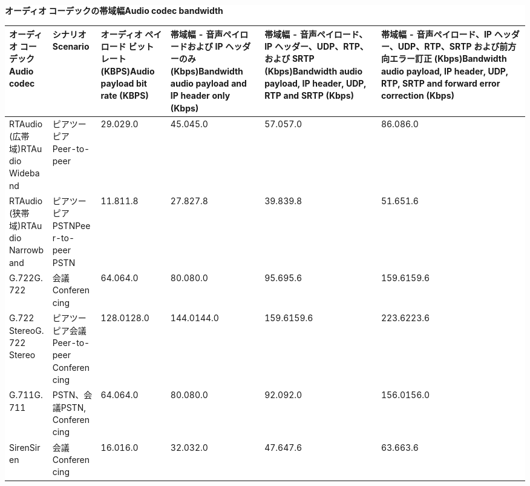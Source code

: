 <span data-ttu-id="af8c7-271">**オーディオ コーデックの帯域幅**</span><span class="sxs-lookup"><span data-stu-id="af8c7-271">**Audio codec bandwidth**</span></span>

|<span data-ttu-id="af8c7-272">**オーディオ コーデック**</span><span class="sxs-lookup"><span data-stu-id="af8c7-272">**Audio codec**</span></span>|<span data-ttu-id="af8c7-273">**シナリオ**</span><span class="sxs-lookup"><span data-stu-id="af8c7-273">**Scenario**</span></span>|<span data-ttu-id="af8c7-274">**オーディオ ペイロード ビット レート (KBPS)**</span><span class="sxs-lookup"><span data-stu-id="af8c7-274">**Audio payload bit rate (KBPS)**</span></span>|<span data-ttu-id="af8c7-275">**帯域幅 - 音声ペイロードおよび IP ヘッダーのみ (Kbps)**</span><span class="sxs-lookup"><span data-stu-id="af8c7-275">**Bandwidth audio payload and IP header only (Kbps)**</span></span>|<span data-ttu-id="af8c7-276">**帯域幅 - 音声ペイロード、IP ヘッダー、UDP、RTP、および SRTP (Kbps)**</span><span class="sxs-lookup"><span data-stu-id="af8c7-276">**Bandwidth audio payload, IP header, UDP, RTP and SRTP (Kbps)**</span></span>|<span data-ttu-id="af8c7-277">**帯域幅 - 音声ペイロード、IP ヘッダー、UDP、RTP、SRTP および前方向エラー訂正 (Kbps)**</span><span class="sxs-lookup"><span data-stu-id="af8c7-277">**Bandwidth audio payload, IP header, UDP, RTP, SRTP and forward error correction (Kbps)**</span></span>|
|:-----|:-----|:-----|:-----|:-----|:-----|
|<span data-ttu-id="af8c7-278">RTAudio (広帯域)</span><span class="sxs-lookup"><span data-stu-id="af8c7-278">RTAudio Wideband</span></span>  <br/> |<span data-ttu-id="af8c7-279">ピアツーピア</span><span class="sxs-lookup"><span data-stu-id="af8c7-279">Peer-to-peer</span></span>  <br/> |<span data-ttu-id="af8c7-280">29.0</span><span class="sxs-lookup"><span data-stu-id="af8c7-280">29.0</span></span>  <br/> |<span data-ttu-id="af8c7-281">45.0</span><span class="sxs-lookup"><span data-stu-id="af8c7-281">45.0</span></span>  <br/> |<span data-ttu-id="af8c7-282">57.0</span><span class="sxs-lookup"><span data-stu-id="af8c7-282">57.0</span></span>  <br/> |<span data-ttu-id="af8c7-283">86.0</span><span class="sxs-lookup"><span data-stu-id="af8c7-283">86.0</span></span>  <br/> |
|<span data-ttu-id="af8c7-284">RTAudio (狭帯域)</span><span class="sxs-lookup"><span data-stu-id="af8c7-284">RTAudio Narrowband</span></span>  <br/> |<span data-ttu-id="af8c7-285">ピアツーピア PSTN</span><span class="sxs-lookup"><span data-stu-id="af8c7-285">Peer-to-peer PSTN</span></span>  <br/> |<span data-ttu-id="af8c7-286">11.8</span><span class="sxs-lookup"><span data-stu-id="af8c7-286">11.8</span></span>  <br/> |<span data-ttu-id="af8c7-287">27.8</span><span class="sxs-lookup"><span data-stu-id="af8c7-287">27.8</span></span>  <br/> |<span data-ttu-id="af8c7-288">39.8</span><span class="sxs-lookup"><span data-stu-id="af8c7-288">39.8</span></span>  <br/> |<span data-ttu-id="af8c7-289">51.6</span><span class="sxs-lookup"><span data-stu-id="af8c7-289">51.6</span></span>  <br/> |
|<span data-ttu-id="af8c7-290">G.722</span><span class="sxs-lookup"><span data-stu-id="af8c7-290">G.722</span></span>  <br/> |<span data-ttu-id="af8c7-291">会議</span><span class="sxs-lookup"><span data-stu-id="af8c7-291">Conferencing</span></span>  <br/> |<span data-ttu-id="af8c7-292">64.0</span><span class="sxs-lookup"><span data-stu-id="af8c7-292">64.0</span></span>  <br/> |<span data-ttu-id="af8c7-293">80.0</span><span class="sxs-lookup"><span data-stu-id="af8c7-293">80.0</span></span>  <br/> |<span data-ttu-id="af8c7-294">95.6</span><span class="sxs-lookup"><span data-stu-id="af8c7-294">95.6</span></span>  <br/> |<span data-ttu-id="af8c7-295">159.6</span><span class="sxs-lookup"><span data-stu-id="af8c7-295">159.6</span></span>  <br/> |
|<span data-ttu-id="af8c7-296">G.722 Stereo</span><span class="sxs-lookup"><span data-stu-id="af8c7-296">G.722 Stereo</span></span>  <br/> |<span data-ttu-id="af8c7-297">ピアツーピア会議</span><span class="sxs-lookup"><span data-stu-id="af8c7-297">Peer-to-peer Conferencing</span></span>  <br/> |<span data-ttu-id="af8c7-298">128.0</span><span class="sxs-lookup"><span data-stu-id="af8c7-298">128.0</span></span>  <br/> |<span data-ttu-id="af8c7-299">144.0</span><span class="sxs-lookup"><span data-stu-id="af8c7-299">144.0</span></span>  <br/> |<span data-ttu-id="af8c7-300">159.6</span><span class="sxs-lookup"><span data-stu-id="af8c7-300">159.6</span></span>  <br/> |<span data-ttu-id="af8c7-301">223.6</span><span class="sxs-lookup"><span data-stu-id="af8c7-301">223.6</span></span>  <br/> |
|<span data-ttu-id="af8c7-302">G.711</span><span class="sxs-lookup"><span data-stu-id="af8c7-302">G.711</span></span>  <br/> |<span data-ttu-id="af8c7-303">PSTN、会議</span><span class="sxs-lookup"><span data-stu-id="af8c7-303">PSTN, Conferencing</span></span>  <br/> |<span data-ttu-id="af8c7-304">64.0</span><span class="sxs-lookup"><span data-stu-id="af8c7-304">64.0</span></span>  <br/> |<span data-ttu-id="af8c7-305">80.0</span><span class="sxs-lookup"><span data-stu-id="af8c7-305">80.0</span></span>  <br/> |<span data-ttu-id="af8c7-306">92.0</span><span class="sxs-lookup"><span data-stu-id="af8c7-306">92.0</span></span>  <br/> |<span data-ttu-id="af8c7-307">156.0</span><span class="sxs-lookup"><span data-stu-id="af8c7-307">156.0</span></span>  <br/> |
|<span data-ttu-id="af8c7-308">Siren</span><span class="sxs-lookup"><span data-stu-id="af8c7-308">Siren</span></span>  <br/> |<span data-ttu-id="af8c7-309">会議</span><span class="sxs-lookup"><span data-stu-id="af8c7-309">Conferencing</span></span>  <br/> |<span data-ttu-id="af8c7-310">16.0</span><span class="sxs-lookup"><span data-stu-id="af8c7-310">16.0</span></span>  <br/> |<span data-ttu-id="af8c7-311">32.0</span><span class="sxs-lookup"><span data-stu-id="af8c7-311">32.0</span></span>  <br/> |<span data-ttu-id="af8c7-312">47.6</span><span class="sxs-lookup"><span data-stu-id="af8c7-312">47.6</span></span>  <br/> |<span data-ttu-id="af8c7-313">63.6</span><span class="sxs-lookup"><span data-stu-id="af8c7-313">63.6</span></span>  <br/> |
